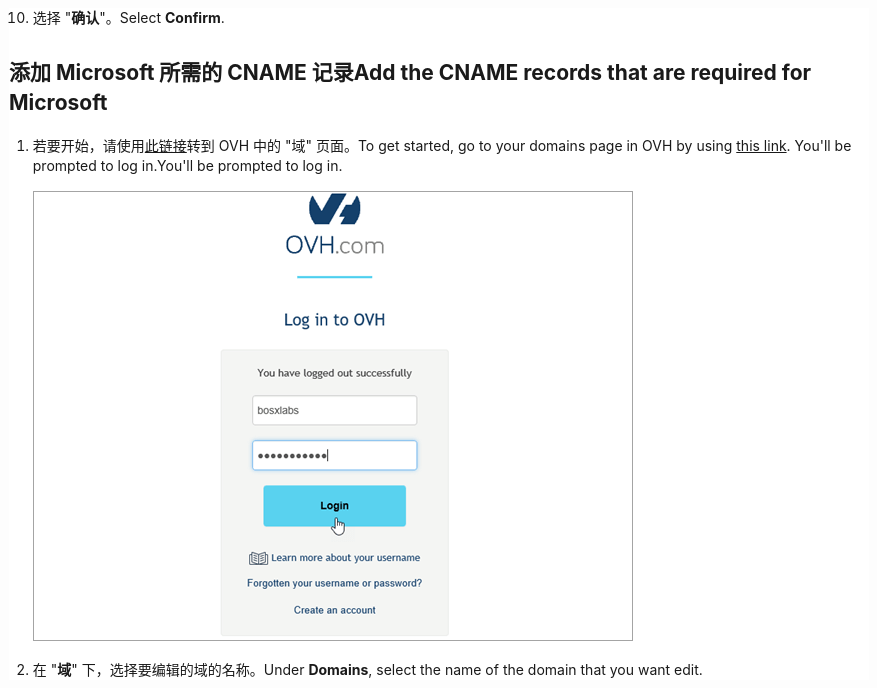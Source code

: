 10. <span data-ttu-id="d3d0a-196">选择 "**确认**"。</span><span class="sxs-lookup"><span data-stu-id="d3d0a-196">Select **Confirm**.</span></span>
    
## <a name="add-the-cname-records-that-are-required-for-microsoft"></a><span data-ttu-id="d3d0a-197">添加 Microsoft 所需的 CNAME 记录</span><span class="sxs-lookup"><span data-stu-id="d3d0a-197">Add the CNAME records that are required for Microsoft</span></span>
<span data-ttu-id="d3d0a-198"><a name="bkmk_cname"> </a></span><span class="sxs-lookup"><span data-stu-id="d3d0a-198"><a name="bkmk_cname"> </a></span></span>

1. <span data-ttu-id="d3d0a-199">若要开始，请使用[此链接](https://www.ovh.com/manager/)转到 OVH 中的 "域" 页面。</span><span class="sxs-lookup"><span data-stu-id="d3d0a-199">To get started, go to your domains page in OVH by using [this link](https://www.ovh.com/manager/).</span></span> <span data-ttu-id="d3d0a-200">You'll be prompted to log in.</span><span class="sxs-lookup"><span data-stu-id="d3d0a-200">You'll be prompted to log in.</span></span>
    
    ![OVH 登录名](../../media/1424cc15-720d-49d1-b99b-8ba63b216238.png)
  
2. <span data-ttu-id="d3d0a-202">在 "**域**" 下，选择要编辑的域的名称。</span><span class="sxs-lookup"><span data-stu-id="d3d0a-202">Under **Domains**, select the name of the domain that you want edit.</span></span>
    